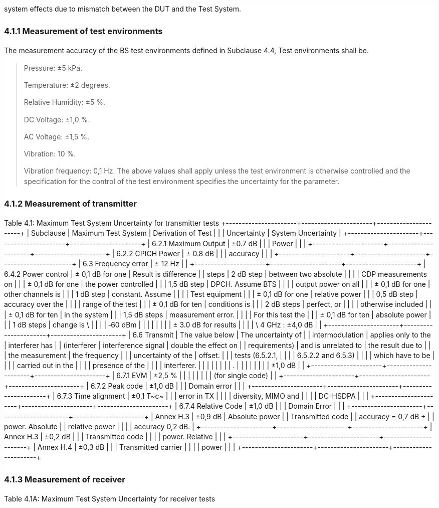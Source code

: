 system effects due to mismatch between the DUT and the Test System.
### 4.1.1 Measurement of test environments
The measurement accuracy of the BS test environments defined in Subclause 4.4,
Test environments shall be.
> Pressure: ±5 kPa.
>
> Temperature: ±2 degrees.
>
> Relative Humidity: ±5 %.
>
> DC Voltage: ±1,0 %.
>
> AC Voltage: ±1,5 %.
>
> Vibration: 10 %.
>
> Vibration frequency: 0,1 Hz.
The above values shall apply unless the test environment is otherwise
controlled and the specification for the control of the test environment
specifies the uncertainty for the parameter.
### 4.1.2 Measurement of transmitter
Table 4.1: Maximum Test System Uncertainty for transmitter tests
+----------------------+----------------------+----------------------+ | Subclause | Maximum Test System | Derivation of Test | | | Uncertainty | System Uncertainty | +----------------------+----------------------+----------------------+ | 6.2.1 Maximum Output | ±0.7 dB | | | Power | | | +----------------------+----------------------+----------------------+ | 6.2.2 CPICH Power | ± 0.8 dB | | | accuracy | | | +----------------------+----------------------+----------------------+ | 6.3 Frequency error | ± 12 Hz | | +----------------------+----------------------+----------------------+ | 6.4.2 Power control | ± 0,1 dB for one | Result is difference | | steps | 2 dB step | between two absolute | | | | CDP measurements on | | | ± 0,1 dB for one | the power controlled | | | 1,5 dB step | DPCH. Assume BTS | | | | output power on all | | | ± 0,1 dB for one | other channels is | | | 1 dB step | constant. Assume | | | | Test equipment | | | ± 0,1 dB for one | relative power | | | 0,5 dB step | accuracy over the | | | | range of the test | | | ± 0,1 dB for ten | conditions is | | | 2 dB steps | perfect, or | | | | otherwise included | | | ± 0,1 dB for ten | in the system | | | 1,5 dB steps | measurement error. | | | | For this test the | | | ± 0,1 dB for ten | absolute power | | | 1 dB steps | change is \ | | | | ‑60 dBm | | | | | | | | ± 3.0 dB for results | | | | \ 4 GHz : ±4,0 dB | | +----------------------+----------------------+----------------------+ | 6.6 Transmit | The value below | The uncertainty of | | intermodulation | applies only to the | interferer has | | (interferer | interference signal | double the effect on | | requirements) | and is unrelated to | the result due to | | | the measurement | the frequency | | | uncertainty of the | offset. | | | tests (6.5.2.1, | | | | 6.5.2.2 and 6.5.3) | | | | which have to be | | | | carried out in the | | | | presence of the | | | | interferer. | | | | | | | | . | | | | | | | | ±1,0 dB | | +----------------------+----------------------+----------------------+ | 6.7.1 EVM | ±2,5 % | | | | | | | | (for single code) | | +----------------------+----------------------+----------------------+ | 6.7.2 Peak code | ±1,0 dB | | | Domain error | | | +----------------------+----------------------+----------------------+ | 6.7.3 Time alignment | ±0,1 T~c~ | | | error in TX | | | | diversity, MIMO and | | | | DC-HSDPA | | | +----------------------+----------------------+----------------------+ | 6.7.4 Relative Code | ±1,0 dB | | | Domain Error | | | +----------------------+----------------------+----------------------+ | Annex H.3 | ±0,9 dB | Absolute power | | Transmitted code | | accuracy = 0,7 dB + | | power. Absolute | | relative power | | | | accuracy 0,2 dB. | +----------------------+----------------------+----------------------+ | Annex H.3 | ±0,2 dB | | | Transmitted code | | | | power. Relative | | | +----------------------+----------------------+----------------------+ | Annex H.4 | ±0,3 dB | | | Transmitted carrier | | | | power | | | +----------------------+----------------------+----------------------+
### 4.1.3 Measurement of receiver
Table 4.1A: Maximum Test System Uncertainty for receiver tests
